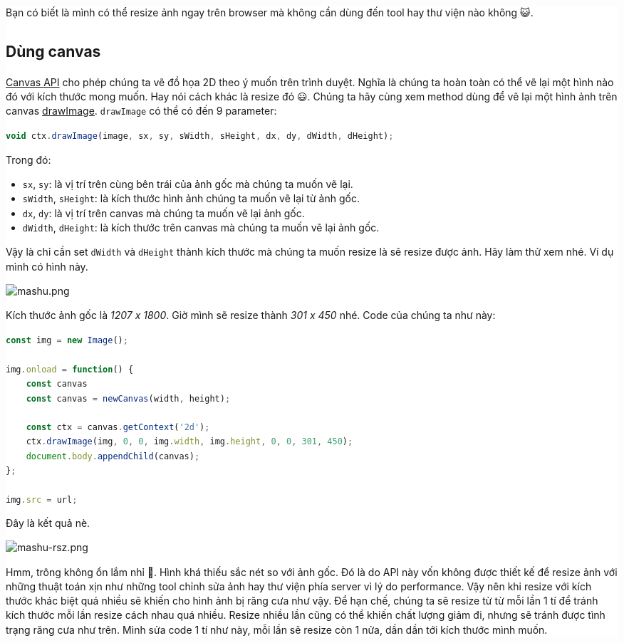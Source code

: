 Bạn có biết là mình có thể resize ảnh ngay trên browser mà không cần dùng đến tool hay thư viện nào không :smiley_cat:.

## Dùng canvas

[Canvas API](https://developer.mozilla.org/en/docs/Web/API/Canvas_API) cho phép chúng ta vẽ đồ họa 2D theo ý muốn trên trình duyệt.
Nghĩa là chúng ta hoàn toàn có thể vẽ lại một hình nào đó với kích thước mong muốn. Hay nói cách khác là resize đó :smiley:.
Chúng ta hãy cùng xem method dùng để vẽ lại một hình ảnh trên canvas [drawImage](https://developer.mozilla.org/en-US/docs/Web/API/CanvasRenderingContext2D/drawImage). `drawImage` có thể có đến 9 parameter:

```js
void ctx.drawImage(image, sx, sy, sWidth, sHeight, dx, dy, dWidth, dHeight);
```

Trong đó:

- `sx`, `sy`: là vị trí trên cùng bên trái của ảnh gốc mà chúng ta muốn vẽ lại.
- `sWidth`, `sHeight`: là kích thước hình ảnh chúng ta muốn vẽ lại từ ảnh gốc.
- `dx`, `dy`: là vị trí trên canvas mà chúng ta muốn vẽ lại ảnh gốc.
- `dWidth`, `dHeight`: là kích thước trên canvas mà chúng ta muốn vẽ lại ảnh gốc.

Vậy là chỉ cần set `dWidth` và `dHeight` thành kích thước mà chúng ta muốn resize là sẽ resize được ảnh. Hãy làm thử xem nhé.
Ví dụ mình có hình này.

![mashu.png](https://i.imgur.com/XAvtCXJ.png)

Kích thước ảnh gốc là *1207 x 1800*. Giờ mình sẽ resize thành *301 x 450* nhé. Code của chúng ta như này:

```js
const img = new Image();

img.onload = function() {
    const canvas
    const canvas = newCanvas(width, height);

    const ctx = canvas.getContext('2d');
    ctx.drawImage(img, 0, 0, img.width, img.height, 0, 0, 301, 450);
    document.body.appendChild(canvas);
};

img.src = url;
```

Đây là kết quả nè.

![mashu-rsz.png](https://i.imgur.com/AeUL84V.png)

Hmm, trông không ổn lắm nhỉ :thinking:. Hình khá thiếu sắc nét so với ảnh gốc.
Đó là do API này vốn không được thiết kế để resize ảnh với những thuật toán xịn như những tool chỉnh sửa ảnh hay thư viện phía server vì lý do performance.
Vậy nên khi resize với kích thước khác biệt quá nhiều sẽ khiến cho hình ảnh bị răng cưa như vậy.
Để hạn chế, chúng ta sẽ resize từ từ mỗi lần 1 tí để tránh kích thước mỗi lần resize cách nhau quá nhiều.
Resize nhiều lần cũng có thể khiến chất lượng giảm đi, nhưng sẽ tránh được tình trạng răng cưa như trên.
Mình sửa code 1 tí như này, mỗi lần sẽ resize còn 1 nửa, dần dần tới kích thước mình muốn.

